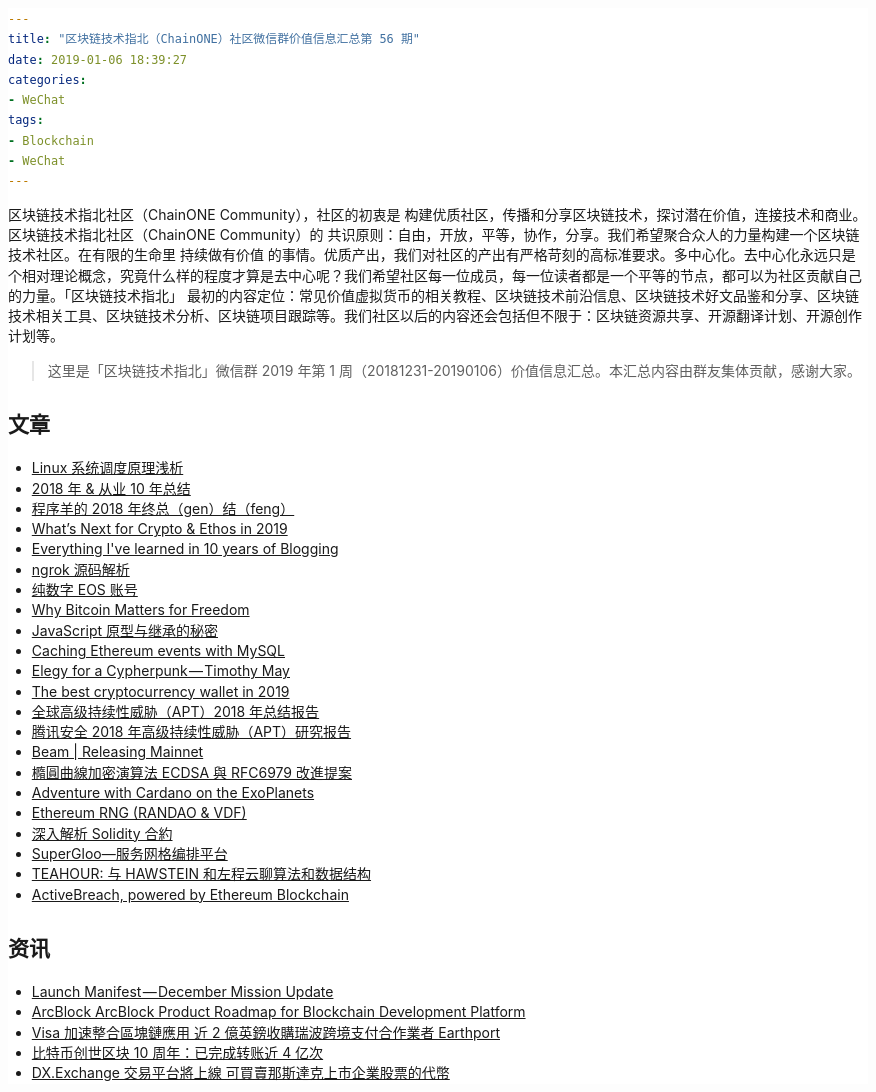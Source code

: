 ```yaml
---
title: "区块链技术指北（ChainONE）社区微信群价值信息汇总第 56 期"
date: 2019-01-06 18:39:27
categories:
- WeChat
tags:
- Blockchain
- WeChat
---
```

区块链技术指北社区（ChainONE Community），社区的初衷是 构建优质社区，传播和分享区块链技术，探讨潜在价值，连接技术和商业。区块链技术指北社区（ChainONE Community）的 共识原则：自由，开放，平等，协作，分享。我们希望聚合众人的力量构建一个区块链技术社区。在有限的生命里 持续做有价值 的事情。优质产出，我们对社区的产出有严格苛刻的高标准要求。多中心化。去中心化永远只是个相对理论概念，究竟什么样的程度才算是去中心呢？我们希望社区每一位成员，每一位读者都是一个平等的节点，都可以为社区贡献自己的力量。「区块链技术指北」 最初的内容定位：常见价值虚拟货币的相关教程、区块链技术前沿信息、区块链技术好文品鉴和分享、区块链技术相关工具、区块链技术分析、区块链项目跟踪等。我们社区以后的内容还会包括但不限于：区块链资源共享、开源翻译计划、开源创作计划等。


> 这里是「区块链技术指北」微信群 2019 年第 1 周（20181231-20190106）价值信息汇总。本汇总内容由群友集体贡献，感谢大家。

## 文章

* [Linux 系统调度原理浅析](https://bbs.chainon.io/d/2495)
* [2018 年 & 从业 10 年总结](https://bbs.chainon.io/d/2496)
* [程序羊的 2018 年终总（gen）结（feng）](https://bbs.chainon.io/d/2497)
* [What’s Next for Crypto & Ethos in 2019](https://bbs.chainon.io/d/2501)
* [Everything I've learned in 10 years of Blogging](https://bbs.chainon.io/d/2502)
* [ngrok 源码解析](https://bbs.chainon.io/d/2503)
* [纯数字 EOS 账号](https://bbs.chainon.io/d/2504)
* [Why Bitcoin Matters for Freedom](https://bbs.chainon.io/d/2505)
* [JavaScript 原型与继承的秘密](https://bbs.chainon.io/d/2510)
* [Caching Ethereum events with MySQL](https://bbs.chainon.io/d/2511)
* [Elegy for a Cypherpunk — Timothy May](https://bbs.chainon.io/d/2512)
* [The best cryptocurrency wallet in 2019](https://bbs.chainon.io/d/2513)
* [全球高级持续性威胁（APT）2018 年总结报告](https://bbs.chainon.io/d/2514)
* [腾讯安全 2018 年高级持续性威胁（APT）研究报告](https://bbs.chainon.io/d/2515)
* [Beam | Releasing Mainnet](https://bbs.chainon.io/d/2519)
* [橢圓曲線加密演算法 ECDSA 與 RFC6979 改進提案](https://bbs.chainon.io/d/2520)
* [Adventure with Cardano on the ExoPlanets](https://bbs.chainon.io/d/2521)
* [Ethereum RNG (RANDAO & VDF)](https://bbs.chainon.io/d/2522)
* [深入解析 Solidity 合約](https://bbs.chainon.io/d/2523)
* [SuperGloo—服务网格编排平台](https://bbs.chainon.io/d/2525)
* [TEAHOUR: 与 HAWSTEIN 和左程云聊算法和数据结构](https://bbs.chainon.io/d/2527)
* [ActiveBreach, powered by Ethereum Blockchain](https://bbs.chainon.io/d/2533-activebreach-powered-by-ethereum-blockchain)

## 资讯

* [Launch Manifest — December Mission Update](https://bbs.chainon.io/d/2498)
* [ArcBlock ArcBlock Product Roadmap for Blockchain Development Platform](https://bbs.chainon.io/d/2499)
* [Visa 加速整合區塊鏈應用 近 2 億英鎊收購瑞波跨境支付合作業者 Earthport](https://bbs.chainon.io/d/2500)
* [比特币创世区块 10 周年：已完成转账近 4 亿次](https://bbs.chainon.io/d/2517)
* [DX.Exchange 交易平台將上線 可買賣那斯達克上市企業股票的代幣](https://bbs.chainon.io/d/2524)

